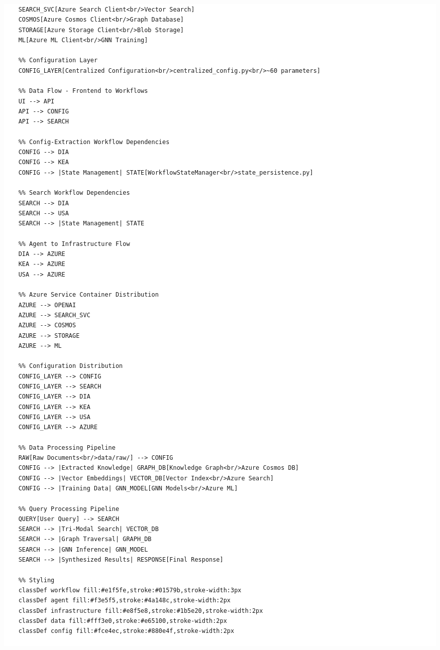 ```mermaid
    SEARCH_SVC[Azure Search Client<br/>Vector Search]
    COSMOS[Azure Cosmos Client<br/>Graph Database]
    STORAGE[Azure Storage Client<br/>Blob Storage]
    ML[Azure ML Client<br/>GNN Training]
    
    %% Configuration Layer
    CONFIG_LAYER[Centralized Configuration<br/>centralized_config.py<br/>~60 parameters]
    
    %% Data Flow - Frontend to Workflows
    UI --> API
    API --> CONFIG
    API --> SEARCH
    
    %% Config-Extraction Workflow Dependencies
    CONFIG --> DIA
    CONFIG --> KEA
    CONFIG --> |State Management| STATE[WorkflowStateManager<br/>state_persistence.py]
    
    %% Search Workflow Dependencies  
    SEARCH --> DIA
    SEARCH --> USA
    SEARCH --> |State Management| STATE
    
    %% Agent to Infrastructure Flow
    DIA --> AZURE
    KEA --> AZURE
    USA --> AZURE
    
    %% Azure Service Container Distribution
    AZURE --> OPENAI
    AZURE --> SEARCH_SVC
    AZURE --> COSMOS
    AZURE --> STORAGE
    AZURE --> ML
    
    %% Configuration Distribution
    CONFIG_LAYER --> CONFIG
    CONFIG_LAYER --> SEARCH
    CONFIG_LAYER --> DIA
    CONFIG_LAYER --> KEA
    CONFIG_LAYER --> USA
    CONFIG_LAYER --> AZURE
    
    %% Data Processing Pipeline
    RAW[Raw Documents<br/>data/raw/] --> CONFIG
    CONFIG --> |Extracted Knowledge| GRAPH_DB[Knowledge Graph<br/>Azure Cosmos DB]
    CONFIG --> |Vector Embeddings| VECTOR_DB[Vector Index<br/>Azure Search]
    CONFIG --> |Training Data| GNN_MODEL[GNN Models<br/>Azure ML]
    
    %% Query Processing Pipeline  
    QUERY[User Query] --> SEARCH
    SEARCH --> |Tri-Modal Search| VECTOR_DB
    SEARCH --> |Graph Traversal| GRAPH_DB
    SEARCH --> |GNN Inference| GNN_MODEL
    SEARCH --> |Synthesized Results| RESPONSE[Final Response]
    
    %% Styling
    classDef workflow fill:#e1f5fe,stroke:#01579b,stroke-width:3px
    classDef agent fill:#f3e5f5,stroke:#4a148c,stroke-width:2px
    classDef infrastructure fill:#e8f5e8,stroke:#1b5e20,stroke-width:2px
    classDef data fill:#fff3e0,stroke:#e65100,stroke-width:2px
    classDef config fill:#fce4ec,stroke:#880e4f,stroke-width:2px
    
```